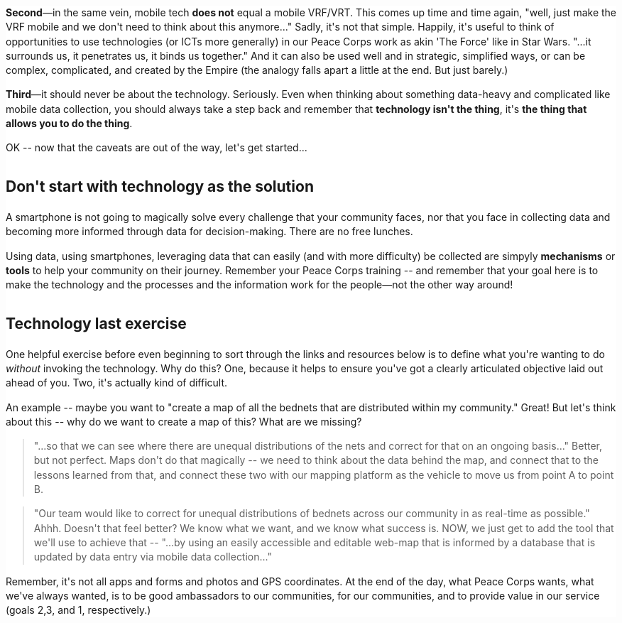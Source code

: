 **Second**—in the same vein, mobile tech **does not** equal a mobile VRF/VRT. This comes up time and time again, "well, just make the VRF mobile and we don't need to think about this anymore..." Sadly, it's not that simple. Happily, it's useful to think of opportunities to use technologies (or ICTs more generally) in our Peace Corps work as akin 'The Force' like in Star Wars. "...it surrounds us, it penetrates us, it binds us together." And it can also be used well and in strategic, simplified ways, or can be complex, complicated, and created by the Empire (the analogy falls apart a little at the end. But just barely.)

**Third**—it should never be about the technology. Seriously. Even when thinking about something data-heavy and complicated like mobile data collection, you should always take a step back and remember that **technology isn't the thing**, it's **the thing that allows you to do the thing**.

OK -- now that the caveats are out of the way, let's get started...



## Don't start with technology as the solution

A smartphone is not going to magically solve every challenge that your community faces, nor that you face in collecting data and becoming more informed through data for decision-making. There are no free lunches.

Using data, using smartphones, leveraging data that can easily (and with more difficulty) be collected are simpyly **mechanisms** or **tools** to help your community on their journey. Remember your Peace Corps training -- and remember that your goal here is to make the technology and the processes and the information work for the people—not the other way around!



## Technology last exercise

One helpful exercise before even beginning to sort through the links and resources below is to define what you're wanting to do *without* invoking the technology. Why do this? One, because it helps to ensure you've got a clearly articulated objective laid out ahead of you. Two, it's actually kind of difficult.

An example -- maybe you want to "create a map of all the bednets that are distributed within my community." Great! But let's think about this -- why do we want to create a map of this? What are we missing?

> "...so that we can see where there are unequal distributions of the nets and correct for that on an ongoing basis..." Better, but not perfect. Maps don't do that magically -- we need to think about the data behind the map, and connect that to the lessons learned from that, and connect these two with our mapping platform as the vehicle to move us from point A to point B.

> "Our team would like to correct for unequal distributions of bednets across our community in as real-time as possible." Ahhh. Doesn't that feel better? We know what we want, and we know what success is. NOW, we just get to add the tool that we'll use to achieve that -- "...by using an easily accessible and editable web-map that is informed by a database that is updated by data entry via mobile data collection..."

Remember, it's not all apps and forms and photos and GPS coordinates. At the end of the day, what Peace Corps wants, what we've always wanted, is to be good ambassadors to our communities, for our communities, and to provide value in our service (goals 2,3, and 1, respectively.)


